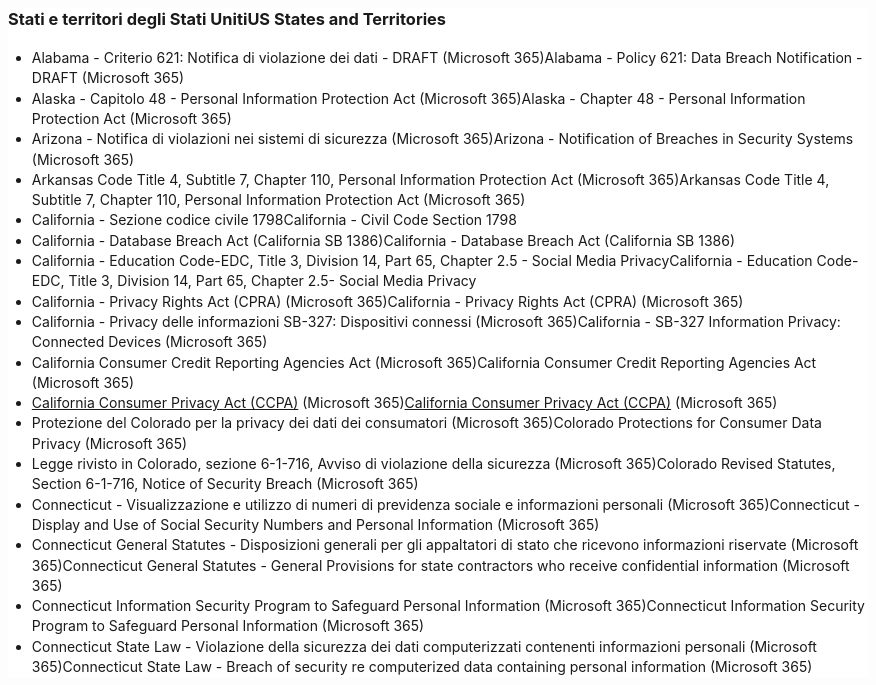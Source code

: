 ### <a name="us-states-and-territories"></a><span data-ttu-id="c69f8-223">Stati e territori degli Stati Uniti</span><span class="sxs-lookup"><span data-stu-id="c69f8-223">US States and Territories</span></span>
- <span data-ttu-id="c69f8-224">Alabama - Criterio 621: Notifica di violazione dei dati - DRAFT (Microsoft 365)</span><span class="sxs-lookup"><span data-stu-id="c69f8-224">Alabama - Policy 621: Data Breach Notification - DRAFT (Microsoft 365)</span></span>
- <span data-ttu-id="c69f8-225">Alaska - Capitolo 48 - Personal Information Protection Act (Microsoft 365)</span><span class="sxs-lookup"><span data-stu-id="c69f8-225">Alaska - Chapter 48 - Personal Information Protection Act (Microsoft 365)</span></span>
- <span data-ttu-id="c69f8-226">Arizona - Notifica di violazioni nei sistemi di sicurezza (Microsoft 365)</span><span class="sxs-lookup"><span data-stu-id="c69f8-226">Arizona - Notification of Breaches in Security Systems (Microsoft 365)</span></span>
- <span data-ttu-id="c69f8-227">Arkansas Code Title 4, Subtitle 7, Chapter 110, Personal Information Protection Act (Microsoft 365)</span><span class="sxs-lookup"><span data-stu-id="c69f8-227">Arkansas Code Title 4, Subtitle 7, Chapter 110, Personal Information Protection Act (Microsoft 365)</span></span>
- <span data-ttu-id="c69f8-228">California - Sezione codice civile 1798</span><span class="sxs-lookup"><span data-stu-id="c69f8-228">California - Civil Code Section 1798</span></span>
- <span data-ttu-id="c69f8-229">California - Database Breach Act (California SB 1386)</span><span class="sxs-lookup"><span data-stu-id="c69f8-229">California - Database Breach Act (California SB 1386)</span></span>
- <span data-ttu-id="c69f8-230">California - Education Code-EDC, Title 3, Division 14, Part 65, Chapter 2.5 - Social Media Privacy</span><span class="sxs-lookup"><span data-stu-id="c69f8-230">California - Education Code-EDC, Title 3, Division 14, Part 65, Chapter 2.5- Social Media Privacy</span></span>
- <span data-ttu-id="c69f8-231">California - Privacy Rights Act (CPRA) (Microsoft 365)</span><span class="sxs-lookup"><span data-stu-id="c69f8-231">California - Privacy Rights Act (CPRA) (Microsoft 365)</span></span>
- <span data-ttu-id="c69f8-232">California - Privacy delle informazioni SB-327: Dispositivi connessi (Microsoft 365)</span><span class="sxs-lookup"><span data-stu-id="c69f8-232">California - SB-327 Information Privacy: Connected Devices (Microsoft 365)</span></span>
- <span data-ttu-id="c69f8-233">California Consumer Credit Reporting Agencies Act (Microsoft 365)</span><span class="sxs-lookup"><span data-stu-id="c69f8-233">California Consumer Credit Reporting Agencies Act (Microsoft 365)</span></span>
- <span data-ttu-id="c69f8-234">[California Consumer Privacy Act (CCPA)](/compliance/regulatory/offering-ccpa) (Microsoft 365)</span><span class="sxs-lookup"><span data-stu-id="c69f8-234">[California Consumer Privacy Act (CCPA)](/compliance/regulatory/offering-ccpa) (Microsoft 365)</span></span>
- <span data-ttu-id="c69f8-235">Protezione del Colorado per la privacy dei dati dei consumatori (Microsoft 365)</span><span class="sxs-lookup"><span data-stu-id="c69f8-235">Colorado Protections for Consumer Data Privacy (Microsoft 365)</span></span>
- <span data-ttu-id="c69f8-236">Legge rivisto in Colorado, sezione 6-1-716, Avviso di violazione della sicurezza (Microsoft 365)</span><span class="sxs-lookup"><span data-stu-id="c69f8-236">Colorado Revised Statutes, Section 6-1-716, Notice of Security Breach (Microsoft 365)</span></span>
- <span data-ttu-id="c69f8-237">Connecticut - Visualizzazione e utilizzo di numeri di previdenza sociale e informazioni personali (Microsoft 365)</span><span class="sxs-lookup"><span data-stu-id="c69f8-237">Connecticut - Display and Use of Social Security Numbers and Personal Information (Microsoft 365)</span></span>
- <span data-ttu-id="c69f8-238">Connecticut General Statutes - Disposizioni generali per gli appaltatori di stato che ricevono informazioni riservate (Microsoft 365)</span><span class="sxs-lookup"><span data-stu-id="c69f8-238">Connecticut General Statutes - General Provisions for state contractors who receive confidential information (Microsoft 365)</span></span>
- <span data-ttu-id="c69f8-239">Connecticut Information Security Program to Safeguard Personal Information (Microsoft 365)</span><span class="sxs-lookup"><span data-stu-id="c69f8-239">Connecticut Information Security Program to Safeguard Personal Information (Microsoft 365)</span></span>
- <span data-ttu-id="c69f8-240">Connecticut State Law - Violazione della sicurezza dei dati computerizzati contenenti informazioni personali (Microsoft 365)</span><span class="sxs-lookup"><span data-stu-id="c69f8-240">Connecticut State Law - Breach of security re computerized data containing personal information (Microsoft 365)</span></span>